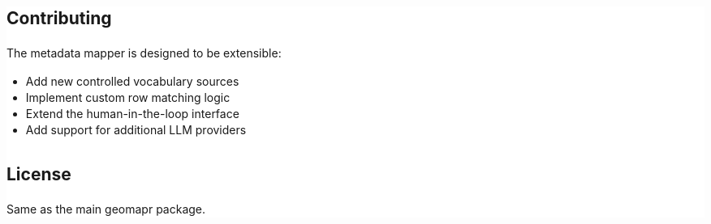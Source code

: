 ## Contributing

The metadata mapper is designed to be extensible:
- Add new controlled vocabulary sources
- Implement custom row matching logic
- Extend the human-in-the-loop interface
- Add support for additional LLM providers

## License

Same as the main geomapr package.
